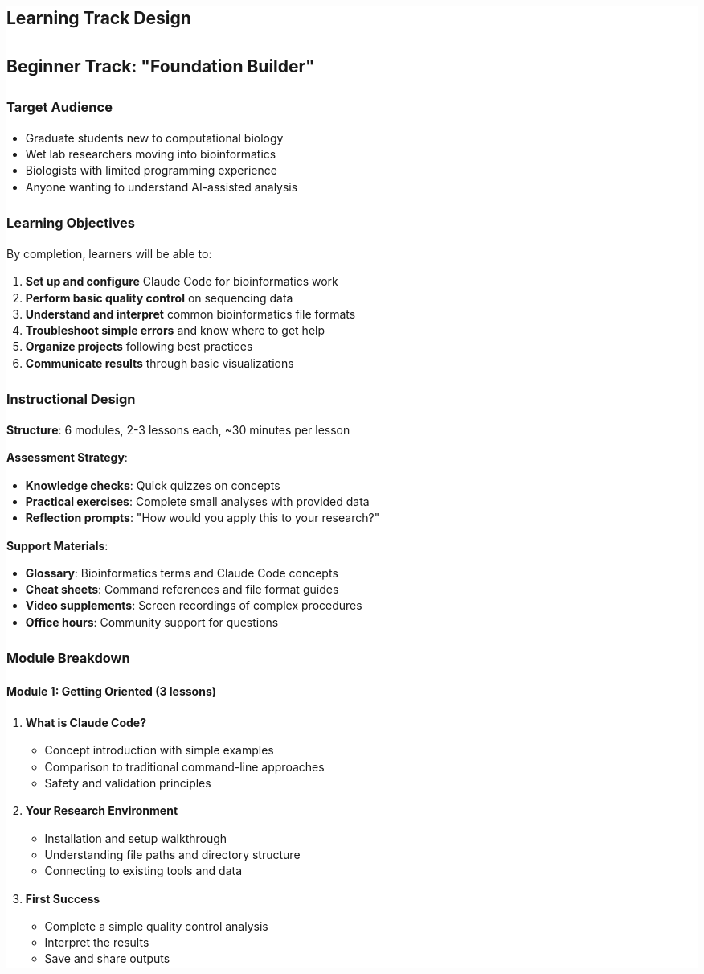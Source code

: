 
## Learning Track Design

## Beginner Track: "Foundation Builder"

### Target Audience
- Graduate students new to computational biology
- Wet lab researchers moving into bioinformatics
- Biologists with limited programming experience
- Anyone wanting to understand AI-assisted analysis

### Learning Objectives
By completion, learners will be able to:
1. **Set up and configure** Claude Code for bioinformatics work
2. **Perform basic quality control** on sequencing data
3. **Understand and interpret** common bioinformatics file formats
4. **Troubleshoot simple errors** and know where to get help
5. **Organize projects** following best practices
6. **Communicate results** through basic visualizations

### Instructional Design
**Structure**: 6 modules, 2-3 lessons each, ~30 minutes per lesson

**Assessment Strategy**:
- **Knowledge checks**: Quick quizzes on concepts
- **Practical exercises**: Complete small analyses with provided data
- **Reflection prompts**: "How would you apply this to your research?"

**Support Materials**:
- **Glossary**: Bioinformatics terms and Claude Code concepts
- **Cheat sheets**: Command references and file format guides
- **Video supplements**: Screen recordings of complex procedures
- **Office hours**: Community support for questions

### Module Breakdown

#### Module 1: Getting Oriented (3 lessons)
1. **What is Claude Code?**
   - Concept introduction with simple examples
   - Comparison to traditional command-line approaches
   - Safety and validation principles

2. **Your Research Environment**
   - Installation and setup walkthrough
   - Understanding file paths and directory structure
   - Connecting to existing tools and data

3. **First Success**
   - Complete a simple quality control analysis
   - Interpret the results
   - Save and share outputs
